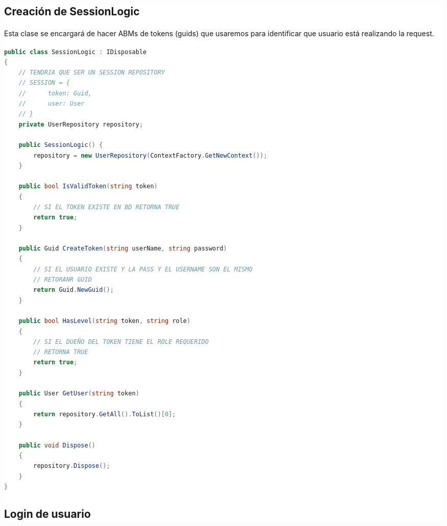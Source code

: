 ## Creación de SessionLogic

Esta clase se encargará de hacer ABMs de tokens (guids) que usaremos para identificar que usuario está realizando la request.

```c#
public class SessionLogic : IDisposable
{
    // TENDRIA QUE SER UN SESSION REPOSITORY
    // SESSION = {
    //      token: Guid,  
    //      user: User
    // }
    private UserRepository repository;

    public SessionLogic() {
        repository = new UserRepository(ContextFactory.GetNewContext());
    }

    public bool IsValidToken(string token)
    {
        // SI EL TOKEN EXISTE EN BD RETORNA TRUE
        return true;
    }

    public Guid CreateToken(string userName, string password)
    {
        // SI EL USUARIO EXISTE Y LA PASS Y EL USERNAME SON EL MISMO
        // RETORANR GUID
        return Guid.NewGuid();
    }

    public bool HasLevel(string token, string role)
    {  
        // SI EL DUEÑO DEL TOKEN TIENE EL ROLE REQUERIDO
        // RETORNA TRUE
        return true;
    }

    public User GetUser(string token) 
    {
        return repository.GetAll().ToList()[0];
    }

    public void Dispose()
    {
        repository.Dispose();
    }
}
```

## Login de usuario

